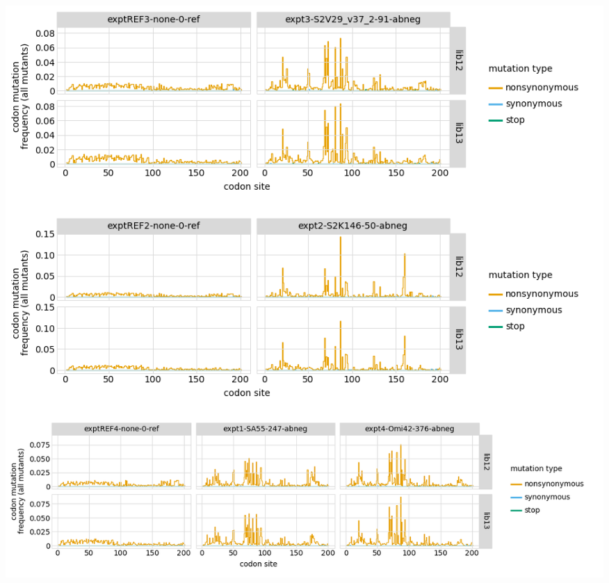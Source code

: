 


    
![png](counts_to_scores_Wuhan_Hu_1_files/counts_to_scores_Wuhan_Hu_1_25_1.png)
    



    
![png](counts_to_scores_Wuhan_Hu_1_files/counts_to_scores_Wuhan_Hu_1_25_2.png)
    



    
![png](counts_to_scores_Wuhan_Hu_1_files/counts_to_scores_Wuhan_Hu_1_25_3.png)
    